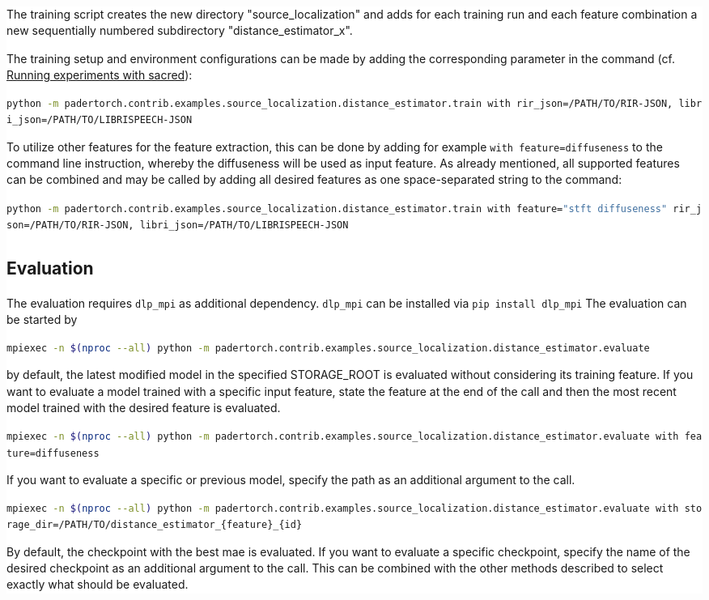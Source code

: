 The training script creates the new directory "source_localization" and
adds for each training run and each feature combination a new sequentially numbered subdirectory "distance_estimator_x". 

The training setup and environment configurations can be made by adding the corresponding parameter in the command
(cf. [Running experiments with sacred](https://github.com/fgnt/padertorch/blob/master/doc/sacred.md#defining-the-configuration)):

```bash
python -m padertorch.contrib.examples.source_localization.distance_estimator.train with rir_json=/PATH/TO/RIR-JSON, libri_json=/PATH/TO/LIBRISPEECH-JSON
```

To utilize other features for the feature extraction, this can be done by adding for example `with feature=diffuseness`
to the command line instruction, whereby the diffuseness will be used as input feature.
As already mentioned, all supported features can be combined and may be called by adding all desired features as one space-separated string to the command:

```bash
python -m padertorch.contrib.examples.source_localization.distance_estimator.train with feature="stft diffuseness" rir_json=/PATH/TO/RIR-JSON, libri_json=/PATH/TO/LIBRISPEECH-JSON
```

Evaluation
----------

The evaluation requires `dlp_mpi` as additional dependency.
`dlp_mpi` can be installed via `pip install dlp_mpi`
The evaluation can be started by

```bash
mpiexec -n $(nproc --all) python -m padertorch.contrib.examples.source_localization.distance_estimator.evaluate
```
by default, the latest modified model in the specified STORAGE_ROOT is evaluated without considering its training feature.
If you want to evaluate a model trained with a specific input feature, state the feature at the end of the call
and then the most recent model trained with the desired feature is evaluated.

```bash
mpiexec -n $(nproc --all) python -m padertorch.contrib.examples.source_localization.distance_estimator.evaluate with feature=diffuseness
```
If you want to evaluate a specific or previous model, specify the path as an
additional argument to the call.

```bash
mpiexec -n $(nproc --all) python -m padertorch.contrib.examples.source_localization.distance_estimator.evaluate with storage_dir=/PATH/TO/distance_estimator_{feature}_{id}
```

By default, the checkpoint with the best mae is evaluated.
If you want to evaluate a specific checkpoint, specify the name of the desired checkpoint as an
additional argument to the call.
This can be combined with the other methods described to select exactly what should be evaluated.

